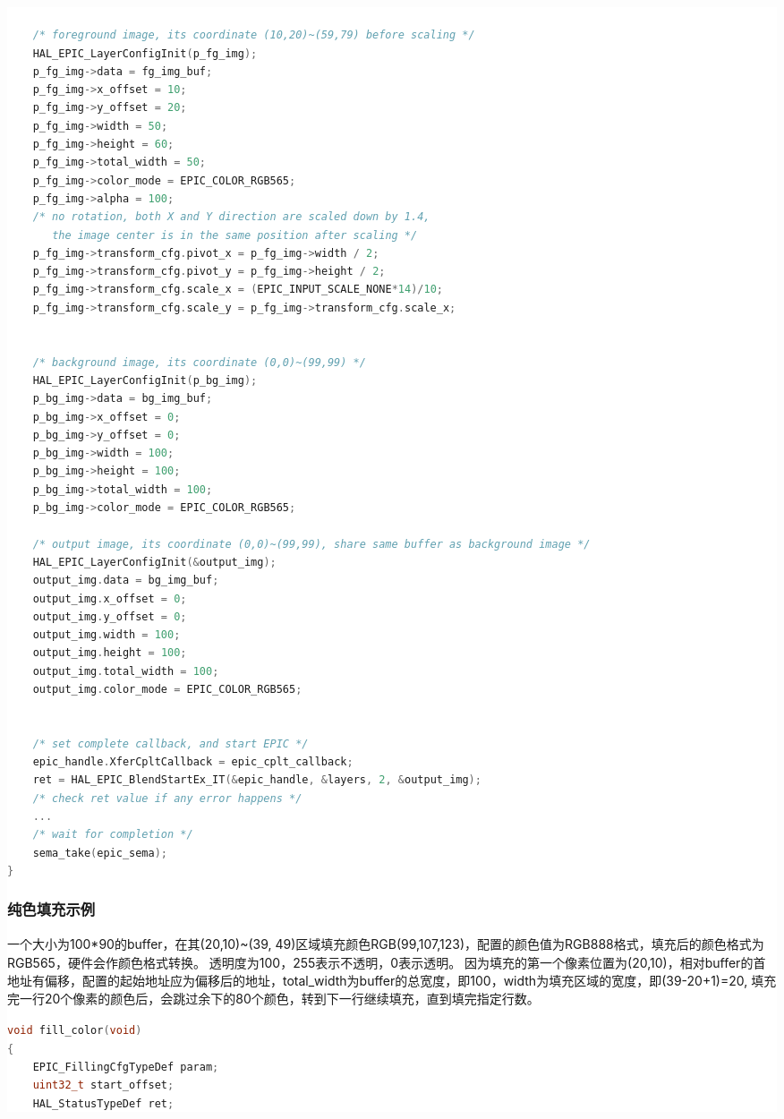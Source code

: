 ```c
    
    /* foreground image, its coordinate (10,20)~(59,79) before scaling */
    HAL_EPIC_LayerConfigInit(p_fg_img);
    p_fg_img->data = fg_img_buf;
    p_fg_img->x_offset = 10;
    p_fg_img->y_offset = 20;
    p_fg_img->width = 50;
    p_fg_img->height = 60;
    p_fg_img->total_width = 50;
    p_fg_img->color_mode = EPIC_COLOR_RGB565;
    p_fg_img->alpha = 100;
    /* no rotation, both X and Y direction are scaled down by 1.4, 
       the image center is in the same position after scaling */
    p_fg_img->transform_cfg.pivot_x = p_fg_img->width / 2;
    p_fg_img->transform_cfg.pivot_y = p_fg_img->height / 2;
    p_fg_img->transform_cfg.scale_x = (EPIC_INPUT_SCALE_NONE*14)/10;
    p_fg_img->transform_cfg.scale_y = p_fg_img->transform_cfg.scale_x;       


    /* background image, its coordinate (0,0)~(99,99) */
    HAL_EPIC_LayerConfigInit(p_bg_img);
    p_bg_img->data = bg_img_buf;
    p_bg_img->x_offset = 0;
    p_bg_img->y_offset = 0;
    p_bg_img->width = 100;
    p_bg_img->height = 100;
    p_bg_img->total_width = 100;
    p_bg_img->color_mode = EPIC_COLOR_RGB565;
    
    /* output image, its coordinate (0,0)~(99,99), share same buffer as background image */
    HAL_EPIC_LayerConfigInit(&output_img);
    output_img.data = bg_img_buf;
    output_img.x_offset = 0;
    output_img.y_offset = 0;
    output_img.width = 100;
    output_img.height = 100;
    output_img.total_width = 100;
    output_img.color_mode = EPIC_COLOR_RGB565;

    
    /* set complete callback, and start EPIC */
    epic_handle.XferCpltCallback = epic_cplt_callback;
    ret = HAL_EPIC_BlendStartEx_IT(&epic_handle, &layers, 2, &output_img);
    /* check ret value if any error happens */
    ...
    /* wait for completion */
    sema_take(epic_sema);
}
```

### 纯色填充示例
一个大小为100*90的buffer，在其(20,10)~(39, 49)区域填充颜色RGB(99,107,123)，配置的颜色值为RGB888格式，填充后的颜色格式为RGB565，硬件会作颜色格式转换。
透明度为100，255表示不透明，0表示透明。
因为填充的第一个像素位置为(20,10)，相对buffer的首地址有偏移，配置的起始地址应为偏移后的地址，total_width为buffer的总宽度，即100，width为填充区域的宽度，即(39-20+1)=20,
填充完一行20个像素的颜色后，会跳过余下的80个颜色，转到下一行继续填充，直到填完指定行数。
```c
void fill_color(void)
{
    EPIC_FillingCfgTypeDef param;
    uint32_t start_offset;
    HAL_StatusTypeDef ret; 
```